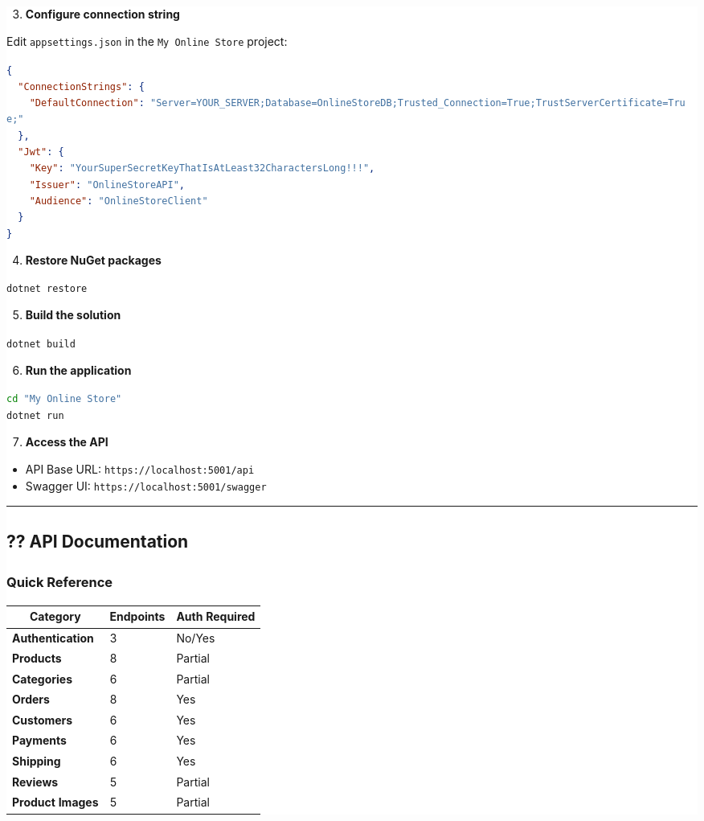 3. **Configure connection string**

Edit `appsettings.json` in the `My Online Store` project:
```json
{
  "ConnectionStrings": {
    "DefaultConnection": "Server=YOUR_SERVER;Database=OnlineStoreDB;Trusted_Connection=True;TrustServerCertificate=True;"
  },
  "Jwt": {
    "Key": "YourSuperSecretKeyThatIsAtLeast32CharactersLong!!!",
    "Issuer": "OnlineStoreAPI",
    "Audience": "OnlineStoreClient"
  }
}
```

4. **Restore NuGet packages**
```bash
dotnet restore
```

5. **Build the solution**
```bash
dotnet build
```

6. **Run the application**
```bash
cd "My Online Store"
dotnet run
```

7. **Access the API**
- API Base URL: `https://localhost:5001/api`
- Swagger UI: `https://localhost:5001/swagger`

---

## ?? API Documentation

### **Quick Reference**

| Category | Endpoints | Auth Required |
|----------|-----------|---------------|
| **Authentication** | 3 | No/Yes |
| **Products** | 8 | Partial |
| **Categories** | 6 | Partial |
| **Orders** | 8 | Yes |
| **Customers** | 6 | Yes |
| **Payments** | 6 | Yes |
| **Shipping** | 6 | Yes |
| **Reviews** | 5 | Partial |
| **Product Images** | 5 | Partial |
